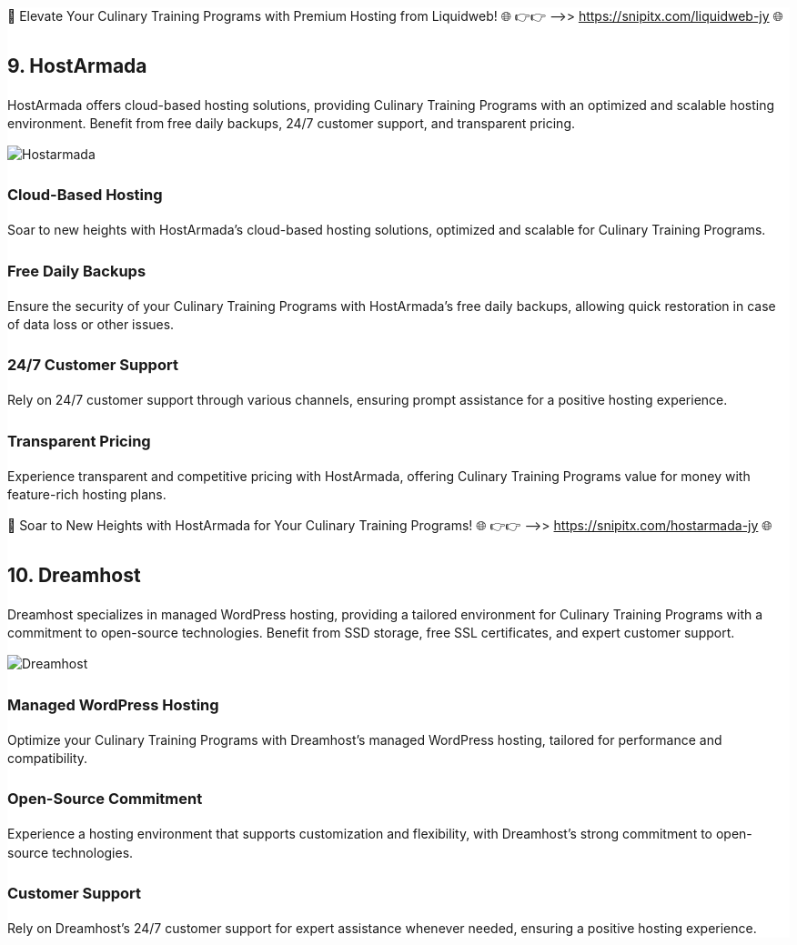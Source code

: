 🚀 Elevate Your Culinary Training Programs with Premium Hosting from Liquidweb! 🌐
👉👉 -->> https://snipitx.com/liquidweb-jy 🌐

## 9. HostArmada

HostArmada offers cloud-based hosting solutions, providing Culinary Training Programs with an optimized and scalable hosting environment. Benefit from free daily backups, 24/7 customer support, and transparent pricing.

![Hostarmada](https://i.imgur.com/KFbdf3o.jpeg "Hostarmada Hosting")

### Cloud-Based Hosting
Soar to new heights with HostArmada’s cloud-based hosting solutions, optimized and scalable for Culinary Training Programs.

### Free Daily Backups
Ensure the security of your Culinary Training Programs with HostArmada’s free daily backups, allowing quick restoration in case of data loss or other issues.

### 24/7 Customer Support
Rely on 24/7 customer support through various channels, ensuring prompt assistance for a positive hosting experience.

### Transparent Pricing
Experience transparent and competitive pricing with HostArmada, offering Culinary Training Programs value for money with feature-rich hosting plans.

🚀 Soar to New Heights with HostArmada for Your Culinary Training Programs! 🌐
👉👉 -->> https://snipitx.com/hostarmada-jy 🌐

## 10. Dreamhost

Dreamhost specializes in managed WordPress hosting, providing a tailored environment for Culinary Training Programs with a commitment to open-source technologies. Benefit from SSD storage, free SSL certificates, and expert customer support.

![Dreamhost](https://i.imgur.com/rXIg8ip.jpeg "Dreamhost Hosting")

### Managed WordPress Hosting
Optimize your Culinary Training Programs with Dreamhost’s managed WordPress hosting, tailored for performance and compatibility.

### Open-Source Commitment
Experience a hosting environment that supports customization and flexibility, with Dreamhost’s strong commitment to open-source technologies.

### Customer Support
Rely on Dreamhost’s 24/7 customer support for expert assistance whenever needed, ensuring a positive hosting experience.
